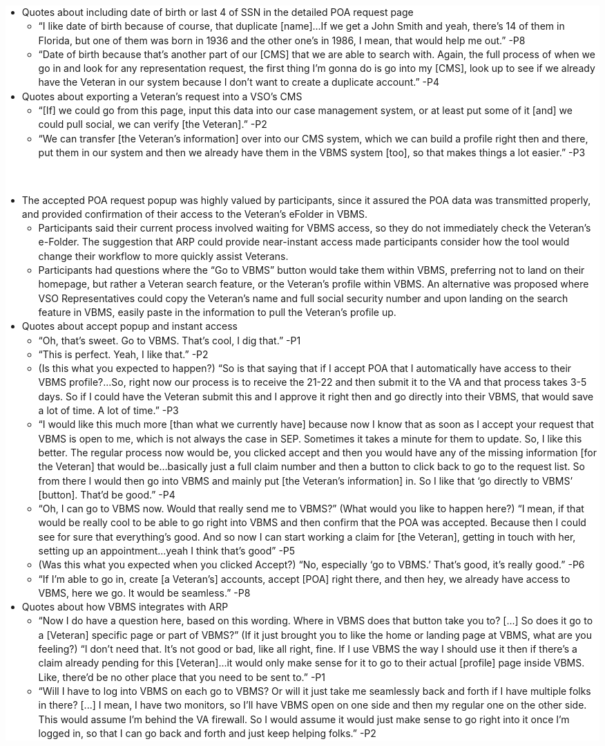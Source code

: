 - Quotes about including date of birth or last 4 of SSN in the detailed POA request page
  - “I like date of birth because of course, that duplicate [name]...If we get a John Smith and yeah, there’s 14 of them in Florida, but one of them was born in 1936 and the other one’s in 1986, I mean, that would help me out.” -P8
  - “Date of birth because that’s another part of our [CMS] that we are able to search with. Again, the full process of when we go in and look for any representation request, the first thing I’m gonna do is go into my [CMS], look up to see if we already have the Veteran in our system because I don’t want to create a duplicate account.” -P4
- Quotes about exporting a Veteran’s request into a VSO’s CMS
  - “[If] we could go from this page, input this data into our case management system, or at least put some of it [and] we could pull social, we can verify [the Veteran].” -P2
  - “We can transfer [the Veteran’s information] over into our CMS system, which we can build a profile right then and there, put them in our system and then we already have them in the VBMS system [too], so that makes things a lot easier.” -P3
 <br />

- The accepted POA request popup was highly valued by participants, since it assured the POA data was transmitted properly, and provided confirmation of their access to the Veteran’s eFolder in VBMS.
  - Participants said their current process involved waiting for VBMS access, so they do not immediately check the Veteran’s e-Folder. The suggestion that ARP could provide near-instant access made participants consider how the tool would change their workflow to more quickly assist Veterans.
  - Participants had questions where the “Go to VBMS” button would take them within VBMS, preferring not to land on their homepage, but rather a Veteran search feature, or the Veteran’s profile within VBMS. An alternative was proposed where VSO Representatives could copy the Veteran’s name and full social security number and upon landing on the search feature in VBMS, easily paste in the information to pull the Veteran’s profile up.
- Quotes about accept popup and instant access
  - “Oh, that’s sweet. Go to VBMS. That’s cool, I dig that.” -P1
  - “This is perfect. Yeah, I like that.” -P2
  - (Is this what you expected to happen?) “So is that saying that if I accept POA that I automatically have access to their VBMS profile?...So, right now our process is to receive the 21-22 and then submit it to the VA and that process takes 3-5 days. So if I could have the Veteran submit this and I approve it right then and go directly into their VBMS, that would save a lot of time. A lot of time.” -P3
  - “I would like this much more [than what we currently have] because now I know that as soon as I accept your request that VBMS is open to me, which is not always the case in SEP. Sometimes it takes a minute for them to update. So, I like this better. The regular process now would be, you clicked accept and then you would have any of the missing information [for the Veteran] that would be…basically just a full claim number and then a button to click back to go to the request list. So from there I would then go into VBMS and mainly put [the Veteran’s information] in. So I like that ‘go directly to VBMS’ [button]. That’d be good.” -P4
  - “Oh, I can go to VBMS now. Would that really send me to VBMS?” (What would you like to happen here?) “I mean, if that would be really cool to be able to go right into VBMS and then confirm that the POA was accepted. Because then I could see for sure that everything’s good. And so now I can start working a claim for [the Veteran], getting in touch with her, setting up an appointment…yeah I think that’s good” -P5
  - (Was this what you expected when you clicked Accept?) “No, especially ‘go to VBMS.’ That’s good, it’s really good.” -P6
  - “If I’m able to go in, create [a Veteran’s] accounts, accept [POA] right there, and then hey, we already have access to VBMS, here we go. It would be seamless.” -P8
- Quotes about how VBMS integrates with ARP
  - “Now I do have a question here, based on this wording. Where in VBMS does that button take you to? [...] So does it go to a [Veteran] specific page or part of VBMS?” (If it just brought you to like the home or landing page at VBMS, what are you feeling?) “I don’t need that. It’s not good or bad, like all right, fine. If I use VBMS the way I should use it then if there’s a claim already pending for this [Veteran]...it would only make sense for it to go to their actual [profile] page inside VBMS. Like, there’d be no other place that you need to be sent to.” -P1
  - “Will I have to log into VBMS on each go to VBMS? Or will it just take me seamlessly back and forth if I have multiple folks in there? [...] I mean, I have two monitors, so I’ll have VBMS open on one side and then my regular one on the other side. This would assume I’m behind the VA firewall. So I would assume it would just make sense to go right into it once I’m logged in, so that I can go back and forth and just keep helping folks.” -P2